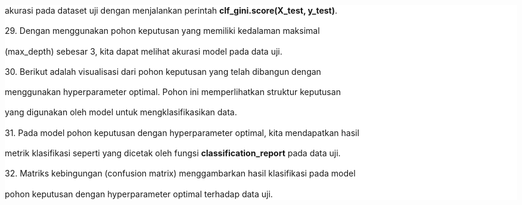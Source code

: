 akurasi pada dataset uji dengan menjalankan perintah **clf\_gini.score(X\_test, y\_test)**.

29\. Dengan menggunakan pohon keputusan yang memiliki kedalaman maksimal

(max\_depth) sebesar 3, kita dapat melihat akurasi model pada data uji.

30\. Berikut adalah visualisasi dari pohon keputusan yang telah dibangun dengan

menggunakan hyperparameter optimal. Pohon ini memperlihatkan struktur keputusan



<a name="br51"></a> 

yang digunakan oleh model untuk mengklasifikasikan data.

31\. Pada model pohon keputusan dengan hyperparameter optimal, kita mendapatkan hasil

metrik klasifikasi seperti yang dicetak oleh fungsi **classification\_report** pada data uji.

32\. Matriks kebingungan (confusion matrix) menggambarkan hasil klasifikasi pada model

pohon keputusan dengan hyperparameter optimal terhadap data uji.

